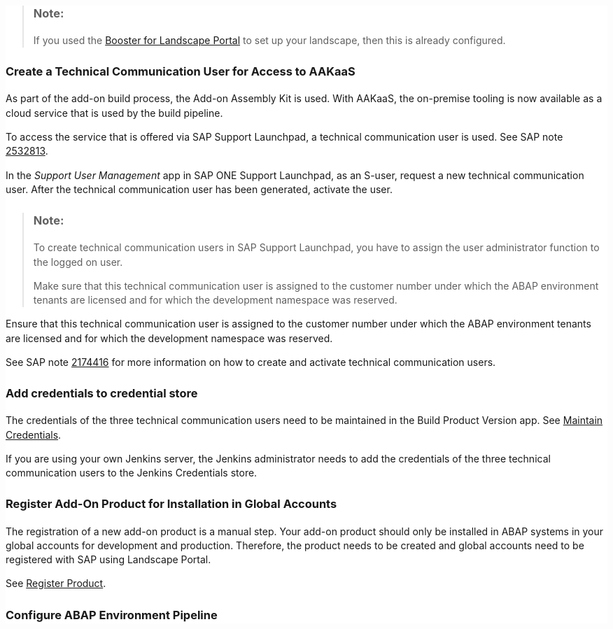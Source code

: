 > ### Note:  
> If you used the [Booster for Landscape Portal](prepare-4338854.md#loio8d34e0f80489468088a99202a7fb4a60) to set up your landscape, then this is already configured.



### Create a Technical Communication User for Access to AAKaaS

As part of the add-on build process, the Add-on Assembly Kit is used. With AAKaaS, the on-premise tooling is now available as a cloud service that is used by the build pipeline.

To access the service that is offered via SAP Support Launchpad, a technical communication user is used. See SAP note [2532813](https://me.sap.com/notes/2532813).

In the *Support User Management* app in SAP ONE Support Launchpad, as an S-user, request a new technical communication user. After the technical communication user has been generated, activate the user.

> ### Note:  
> To create technical communication users in SAP Support Launchpad, you have to assign the user administrator function to the logged on user.
> 
> Make sure that this technical communication user is assigned to the customer number under which the ABAP environment tenants are licensed and for which the development namespace was reserved.

Ensure that this technical communication user is assigned to the customer number under which the ABAP environment tenants are licensed and for which the development namespace was reserved.

See SAP note [2174416](https://me.sap.com/notes/2174416) for more information on how to create and activate technical communication users.



### Add credentials to credential store

The credentials of the three technical communication users need to be maintained in the Build Product Version app. See [Maintain Credentials](https://help.sap.com/docs/btp/sap-business-technology-platform/maintain-credentials?version=Cloud).

If you are using your own Jenkins server, the Jenkins administrator needs to add the credentials of the three technical communication users to the Jenkins Credentials store.



### Register Add-On Product for Installation in Global Accounts

The registration of a new add-on product is a manual step. Your add-on product should only be installed in ABAP systems in your global accounts for development and production. Therefore, the product needs to be created and global accounts need to be registered with SAP using Landscape Portal.

See [Register Product](https://help.sap.com/docs/help/d91c4152c3d74c12bc9bd4ed92681902/7b5e33f3e62e4cf2984385759dfc61f8.html).



### Configure ABAP Environment Pipeline
